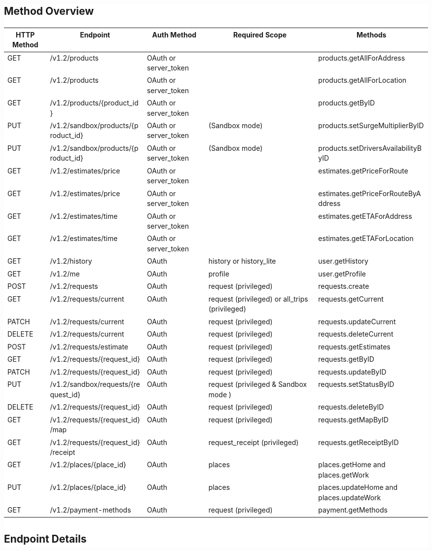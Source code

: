 Method Overview
-------

| HTTP Method 	| Endpoint                          	| Auth Method            	| Required Scope                                   	| Methods                            	|
|-------------	|-----------------------------------	|------------------------	|-------------------------------------------------	|-----------------------------------	|
| GET         	| /v1.2/products                      	| OAuth or server_token 	|                                                 	| products.getAllForAddress        	|
| GET         	| /v1.2/products                      	| OAuth or server_token 	|                                                 	| products.getAllForLocation        	|
| GET         	| /v1.2/products/{product_id}         	| OAuth or server_token 	|                                                 	| products.getByID                  	|
| PUT         	| /v1.2/sandbox/products/{product_id}         	| OAuth or server_token   | (Sandbox mode)                                   	| products.setSurgeMultiplierByID     |
| PUT         	| /v1.2/sandbox/products/{product_id}         	| OAuth or server_token   | (Sandbox mode)                                   	| products.setDriversAvailabilityByID |
| GET         	| /v1.2/estimates/price               	| OAuth or server_token 	|                                                 	| estimates.getPriceForRoute        	|
| GET         	| /v1.2/estimates/price               	| OAuth or server_token 	|                                                 	| estimates.getPriceForRouteByAddress        	|
| GET         	| /v1.2/estimates/time                	| OAuth or server_token 	|                                                 	| estimates.getETAForAddress       	|
| GET         	| /v1.2/estimates/time                	| OAuth or server_token 	|                                                 	| estimates.getETAForLocation       	|
| GET         	| /v1.2/history                     	| OAuth                  	| history or history_lite                          	| user.getHistory                   	|
| GET         	| /v1.2/me                            	| OAuth                  	| profile                                         	| user.getProfile                   	|
| POST        	| /v1.2/requests                      	| OAuth                  	| request (privileged)                            	| requests.create                   	|
| GET         	| /v1.2/requests/current              	| OAuth                  	| request (privileged) or all_trips (privileged)  	| requests.getCurrent               	|
| PATCH       	| /v1.2/requests/current              	| OAuth                  	| request (privileged)                            	| requests.updateCurrent            	|
| DELETE      	| /v1.2/requests/current              	| OAuth                  	| request (privileged)                            	| requests.deleteCurrent            	|
| POST        	| /v1.2/requests/estimate             	| OAuth                  	| request (privileged)                            	| requests.getEstimates             	|
| GET         	| /v1.2/requests/{request_id}         	| OAuth                  	| request (privileged)                            	| requests.getByID                  	|
| PATCH       	| /v1.2/requests/{request_id}         	| OAuth                  	| request (privileged)                            	| requests.updateByID               	|
| PUT         	| /v1.2/sandbox/requests/{request_id}         	| OAuth                  	| request (privileged & Sandbox mode )            	| requests.setStatusByID             	|
| DELETE      	| /v1.2/requests/{request_id}         	| OAuth                  	| request (privileged)                            	| requests.deleteByID               	|
| GET         	| /v1.2/requests/{request_id}/map     	| OAuth                  	| request (privileged)                            	| requests.getMapByID               	|
| GET         	| /v1.2/requests/{request_id}/receipt 	| OAuth                  	| request_receipt (privileged)                    	| requests.getReceiptByID           	|
| GET         	| /v1.2/places/{place_id}             	| OAuth                  	| places                                          	| places.getHome and places.getWork 	|
| PUT         	| /v1.2/places/{place_id}             	| OAuth                  	| places                                          	| places.updateHome and places.updateWork                 	|
| GET         	| /v1.2/payment-methods                	| OAuth                  	| request (privileged)                            	| payment.getMethods                	|


Endpoint Details
---------------------
